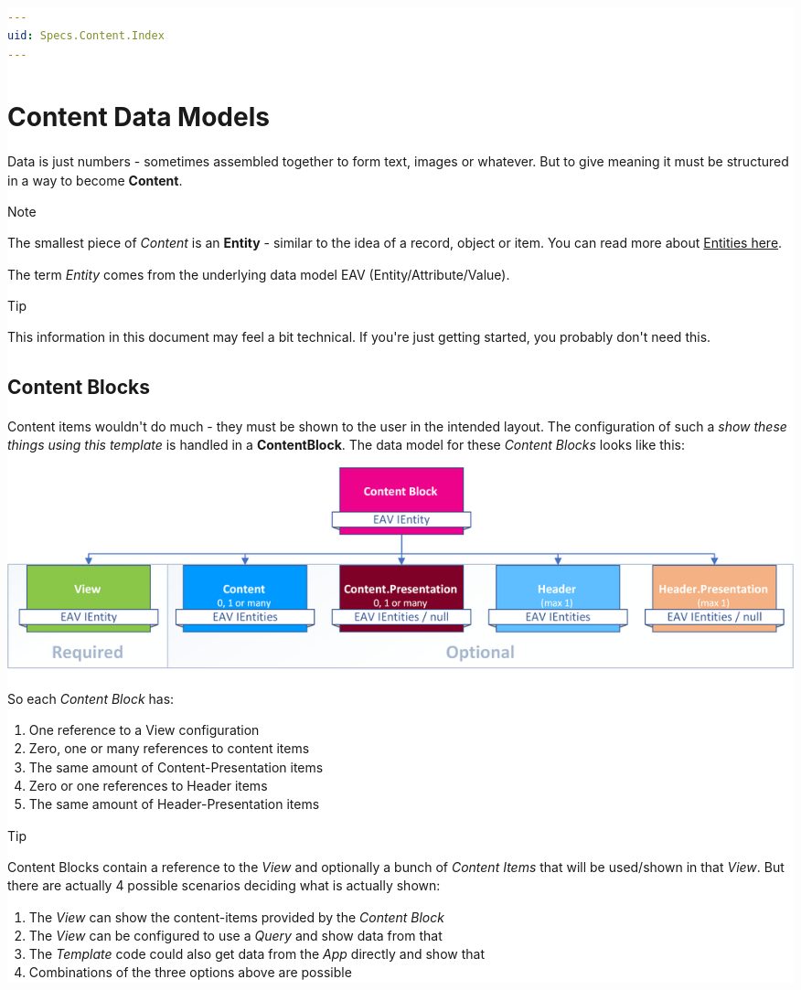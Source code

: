 ```yaml
---
uid: Specs.Content.Index
---
```


# Content Data Models

Data is just numbers - sometimes assembled together to form text, images or whatever. But to give meaning it must be structured in a way to become **Content**. 

> [!NOTE]
> The smallest piece of _Content_ is an **Entity** - similar to the idea of a record, object or item. 
> You can read more about [Entities here](xref:Basics.Data.Entities.Index).  
>
> The term _Entity_ comes from the underlying data model EAV (Entity/Attribute/Value). 

> [!TIP]
> This information in this document may feel a bit technical. 
> If you're just getting started, you probably don't need this. 



## Content Blocks

Content items wouldn't do much - they must be shown to the user in the intended layout. The configuration of such a _show these things using this template_ is handled in a **ContentBlock**. The data model for these _Content Blocks_ looks like this:

<img src="./assets/content-block.png" width="100%">

So each _Content Block_ has:

1. One reference to a View configuration
1. Zero, one or many references to content items
1. The same amount of Content-Presentation items 
1. Zero or one references to Header items
1. The same amount of Header-Presentation items


> [!TIP]
> Content Blocks contain a reference to the _View_ and optionally a bunch of _Content Items_ that will be used/shown in that _View_. But there are actually 4 possible scenarios deciding what is actually shown:
>
> 1. The _View_ can show the content-items provided by the _Content Block_
> 1. The _View_ can be configured to use a _Query_ and show data from that
> 1. The _Template_ code could also get data from the _App_ directly and show that
> 1. Combinations of the three options above are possible
